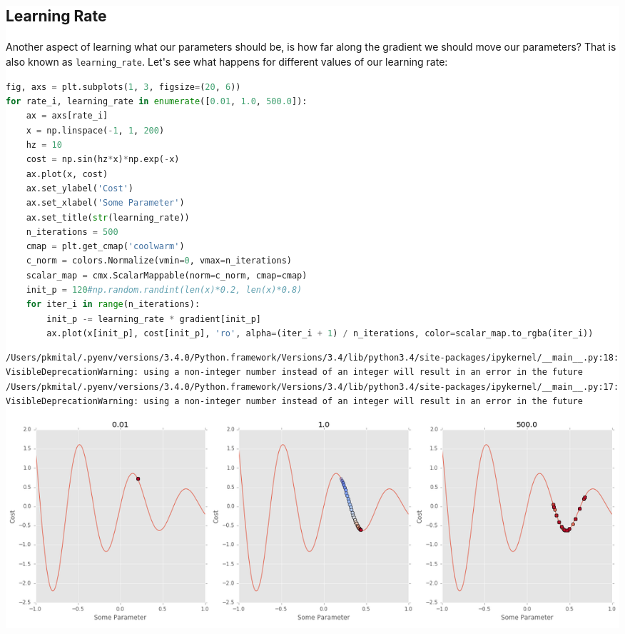 <a name="learning-rate"></a>
## Learning Rate

Another aspect of learning what our parameters should be, is how far along the gradient we should move our parameters?  That is also known as `learning_rate`.  Let's see what happens for different values of our learning rate:


```python
fig, axs = plt.subplots(1, 3, figsize=(20, 6))
for rate_i, learning_rate in enumerate([0.01, 1.0, 500.0]):
    ax = axs[rate_i]
    x = np.linspace(-1, 1, 200)
    hz = 10
    cost = np.sin(hz*x)*np.exp(-x)
    ax.plot(x, cost)
    ax.set_ylabel('Cost')
    ax.set_xlabel('Some Parameter')
    ax.set_title(str(learning_rate))
    n_iterations = 500
    cmap = plt.get_cmap('coolwarm')
    c_norm = colors.Normalize(vmin=0, vmax=n_iterations)
    scalar_map = cmx.ScalarMappable(norm=c_norm, cmap=cmap)
    init_p = 120#np.random.randint(len(x)*0.2, len(x)*0.8)
    for iter_i in range(n_iterations):
        init_p -= learning_rate * gradient[init_p]
        ax.plot(x[init_p], cost[init_p], 'ro', alpha=(iter_i + 1) / n_iterations, color=scalar_map.to_rgba(iter_i))
```

    /Users/pkmital/.pyenv/versions/3.4.0/Python.framework/Versions/3.4/lib/python3.4/site-packages/ipykernel/__main__.py:18: VisibleDeprecationWarning: using a non-integer number instead of an integer will result in an error in the future
    /Users/pkmital/.pyenv/versions/3.4.0/Python.framework/Versions/3.4/lib/python3.4/site-packages/ipykernel/__main__.py:17: VisibleDeprecationWarning: using a non-integer number instead of an integer will result in an error in the future



![png](lecture-2_files/lecture-2_11_1.png)
